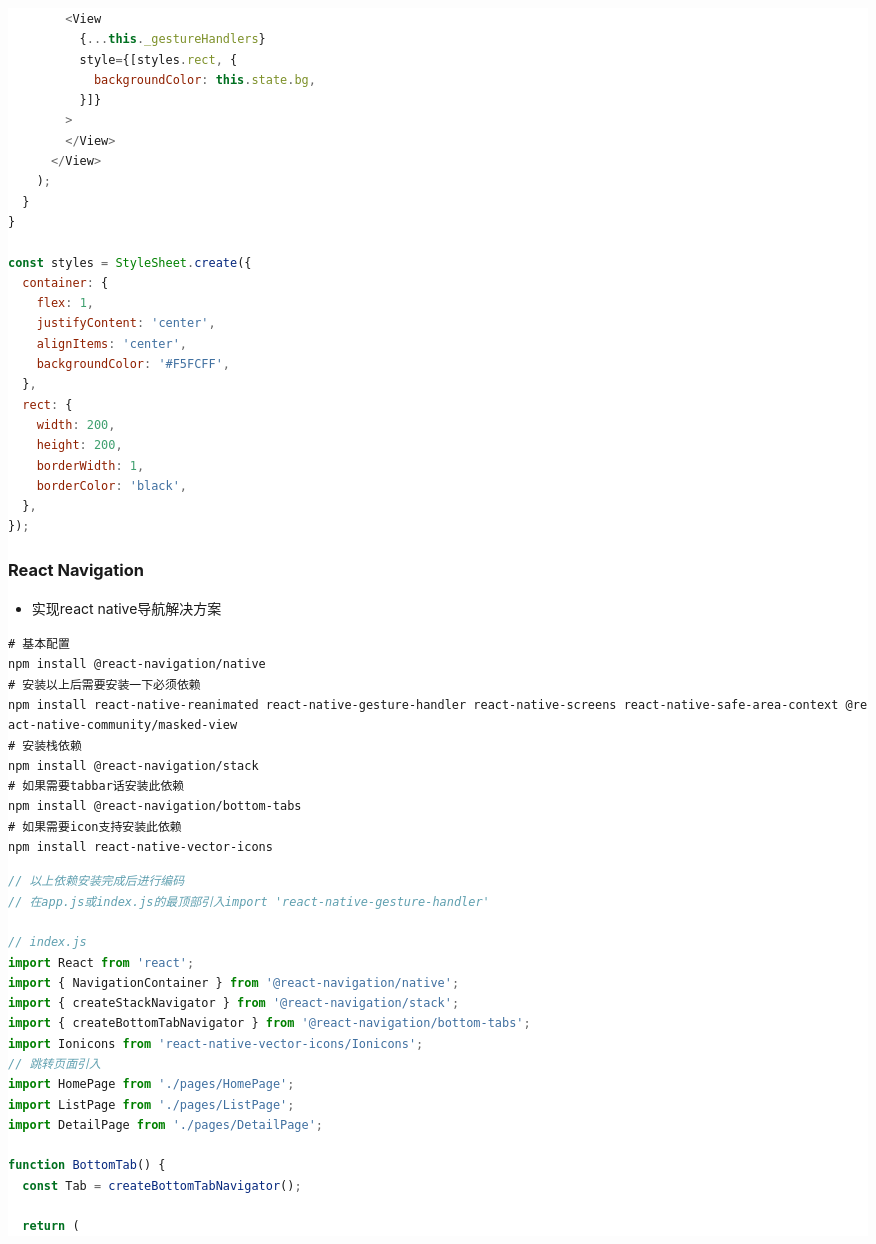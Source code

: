 ```javascript
        <View
          {...this._gestureHandlers}
          style={[styles.rect, {
            backgroundColor: this.state.bg,
          }]}
        >
        </View>
      </View>
    );
  }
}

const styles = StyleSheet.create({
  container: {
    flex: 1,
    justifyContent: 'center',
    alignItems: 'center',
    backgroundColor: '#F5FCFF',
  },
  rect: {
    width: 200,
    height: 200,
    borderWidth: 1,
    borderColor: 'black',
  },
});
```


### React Navigation
* 实现react native导航解决方案

```shell
# 基本配置
npm install @react-navigation/native
# 安装以上后需要安装一下必须依赖
npm install react-native-reanimated react-native-gesture-handler react-native-screens react-native-safe-area-context @react-native-community/masked-view
# 安装栈依赖
npm install @react-navigation/stack
# 如果需要tabbar话安装此依赖
npm install @react-navigation/bottom-tabs
# 如果需要icon支持安装此依赖
npm install react-native-vector-icons
```

```javascript
// 以上依赖安装完成后进行编码
// 在app.js或index.js的最顶部引入import 'react-native-gesture-handler'

// index.js
import React from 'react';
import { NavigationContainer } from '@react-navigation/native';
import { createStackNavigator } from '@react-navigation/stack';
import { createBottomTabNavigator } from '@react-navigation/bottom-tabs';
import Ionicons from 'react-native-vector-icons/Ionicons';
// 跳转页面引入
import HomePage from './pages/HomePage';
import ListPage from './pages/ListPage';
import DetailPage from './pages/DetailPage';

function BottomTab() {
  const Tab = createBottomTabNavigator();

  return (
```